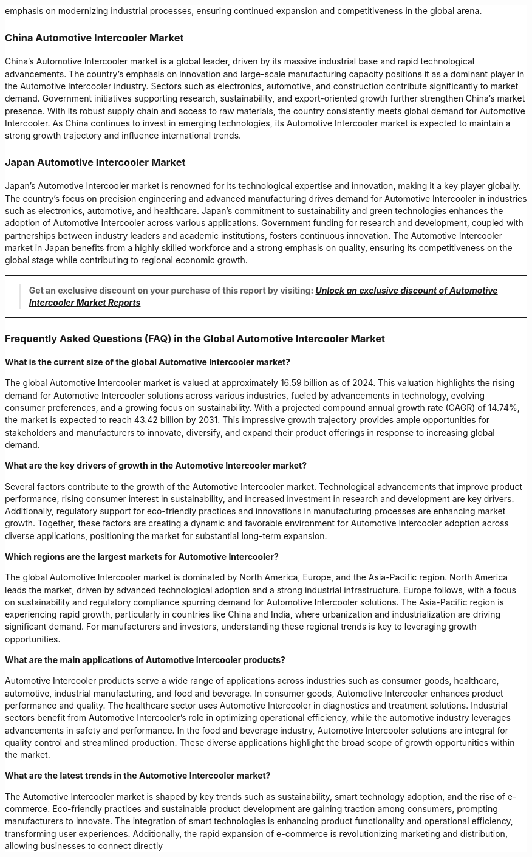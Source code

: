 emphasis on modernizing industrial processes, ensuring continued expansion and competitiveness in the global arena.</p><h3>China Automotive Intercooler Market</h3><p>China&rsquo;s Automotive Intercooler market is a global leader, driven by its massive industrial base and rapid technological advancements. The country&rsquo;s emphasis on innovation and large-scale manufacturing capacity positions it as a dominant player in the Automotive Intercooler industry. Sectors such as electronics, automotive, and construction contribute significantly to market demand. Government initiatives supporting research, sustainability, and export-oriented growth further strengthen China&rsquo;s market presence. With its robust supply chain and access to raw materials, the country consistently meets global demand for Automotive Intercooler. As China continues to invest in emerging technologies, its Automotive Intercooler market is expected to maintain a strong growth trajectory and influence international trends.</p><h3>Japan Automotive Intercooler Market</h3><p>Japan&rsquo;s Automotive Intercooler market is renowned for its technological expertise and innovation, making it a key player globally. The country&rsquo;s focus on precision engineering and advanced manufacturing drives demand for Automotive Intercooler in industries such as electronics, automotive, and healthcare. Japan&rsquo;s commitment to sustainability and green technologies enhances the adoption of Automotive Intercooler across various applications. Government funding for research and development, coupled with partnerships between industry leaders and academic institutions, fosters continuous innovation. The Automotive Intercooler market in Japan benefits from a highly skilled workforce and a strong emphasis on quality, ensuring its competitiveness on the global stage while contributing to regional economic growth.</p><hr /><blockquote><p><strong>Get an exclusive discount on your purchase of this report by visiting: <em><a href="://marketresearchpulse.com/ask-for-discount/45128?utm_source=Github&amp;utm_medium=025">Unlock an exclusive discount of Automotive Intercooler Market Reports</a></em>&nbsp;</strong></p></blockquote><hr /><h3>Frequently Asked Questions (FAQ) in the Global Automotive Intercooler Market</h3><p><strong>What is the current size of the global Automotive Intercooler market?</strong></p><p>The global Automotive Intercooler market is valued at approximately 16.59 billion as of 2024. This valuation highlights the rising demand for Automotive Intercooler solutions across various industries, fueled by advancements in technology, evolving consumer preferences, and a growing focus on sustainability. With a projected compound annual growth rate (CAGR) of 14.74%, the market is expected to reach 43.42 billion by 2031. This impressive growth trajectory provides ample opportunities for stakeholders and manufacturers to innovate, diversify, and expand their product offerings in response to increasing global demand.</p><p><strong>What are the key drivers of growth in the Automotive Intercooler market?</strong></p><p>Several factors contribute to the growth of the Automotive Intercooler market. Technological advancements that improve product performance, rising consumer interest in sustainability, and increased investment in research and development are key drivers. Additionally, regulatory support for eco-friendly practices and innovations in manufacturing processes are enhancing market growth. Together, these factors are creating a dynamic and favorable environment for Automotive Intercooler adoption across diverse applications, positioning the market for substantial long-term expansion.</p><p><strong>Which regions are the largest markets for Automotive Intercooler?</strong></p><p>The global Automotive Intercooler market is dominated by North America, Europe, and the Asia-Pacific region. North America leads the market, driven by advanced technological adoption and a strong industrial infrastructure. Europe follows, with a focus on sustainability and regulatory compliance spurring demand for Automotive Intercooler solutions. The Asia-Pacific region is experiencing rapid growth, particularly in countries like China and India, where urbanization and industrialization are driving significant demand. For manufacturers and investors, understanding these regional trends is key to leveraging growth opportunities.</p><p><strong>What are the main applications of Automotive Intercooler products?</strong></p><p>Automotive Intercooler products serve a wide range of applications across industries such as consumer goods, healthcare, automotive, industrial manufacturing, and food and beverage. In consumer goods, Automotive Intercooler enhances product performance and quality. The healthcare sector uses Automotive Intercooler in diagnostics and treatment solutions. Industrial sectors benefit from Automotive Intercooler&rsquo;s role in optimizing operational efficiency, while the automotive industry leverages advancements in safety and performance. In the food and beverage industry, Automotive Intercooler solutions are integral for quality control and streamlined production. These diverse applications highlight the broad scope of growth opportunities within the market.</p><p><strong>What are the latest trends in the Automotive Intercooler market?</strong></p><p>The Automotive Intercooler market is shaped by key trends such as sustainability, smart technology adoption, and the rise of e-commerce. Eco-friendly practices and sustainable product development are gaining traction among consumers, prompting manufacturers to innovate. The integration of smart technologies is enhancing product functionality and operational efficiency, transforming user experiences. Additionally, the rapid expansion of e-commerce is revolutionizing marketing and distribution, allowing businesses to connect directly